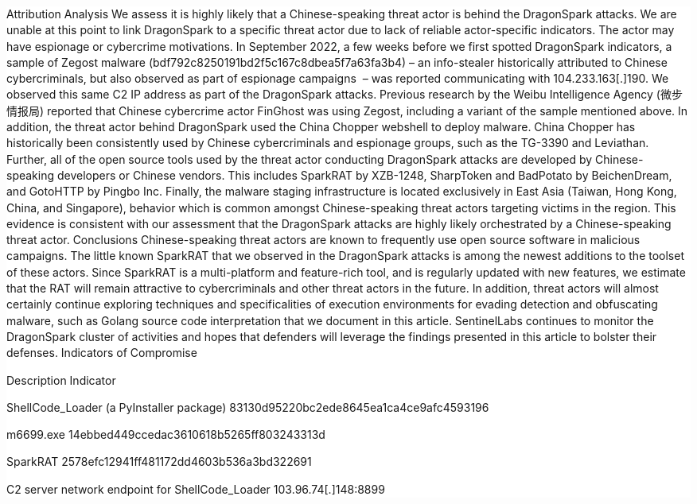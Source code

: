 

Attribution Analysis
We assess it is highly likely that a Chinese-speaking threat actor is behind the DragonSpark attacks. We are unable at this point to link DragonSpark to a specific threat actor due to lack of reliable actor-specific indicators.
The actor may have espionage or cybercrime motivations. In September 2022, a few weeks before we first spotted DragonSpark indicators, a sample of Zegost malware (bdf792c8250191bd2f5c167c8dbea5f7a63fa3b4) – an info-stealer historically attributed to Chinese cybercriminals, but also observed as part of espionage campaigns  – was reported communicating with 104.233.163[.]190. We observed this same C2 IP address as part of the DragonSpark attacks. Previous research by the Weibu Intelligence Agency (微步情报局) reported that Chinese cybercrime actor FinGhost was using Zegost, including a variant of the sample mentioned above.
In addition, the threat actor behind DragonSpark used the China Chopper webshell to deploy malware. China Chopper has historically been consistently used by Chinese cybercriminals and espionage groups, such as the TG-3390 and Leviathan. Further, all of the open source tools used by the threat actor conducting DragonSpark attacks are developed by Chinese-speaking developers or Chinese vendors. This includes SparkRAT by XZB-1248, SharpToken and BadPotato by BeichenDream, and GotoHTTP by Pingbo Inc.
Finally, the malware staging infrastructure is located exclusively in East Asia (Taiwan, Hong Kong, China, and Singapore), behavior which is common amongst Chinese-speaking threat actors targeting victims in the region. This evidence is consistent with our assessment that the DragonSpark attacks are highly likely orchestrated by a Chinese-speaking threat actor.
Conclusions
Chinese-speaking threat actors are known to frequently use open source software in malicious campaigns. The little known SparkRAT that we observed in the DragonSpark attacks is among the newest additions to the toolset of these actors.
Since SparkRAT is a multi-platform and feature-rich tool, and is regularly updated with new features, we estimate that the RAT will remain attractive to cybercriminals and other threat actors in the future.
In addition, threat actors will almost certainly continue exploring techniques and specificalities of execution environments for evading detection and obfuscating malware, such as Golang source code interpretation that we document in this article.
SentinelLabs continues to monitor the DragonSpark cluster of activities and hopes that defenders will leverage the findings presented in this article to bolster their defenses.
Indicators of Compromise



Description
Indicator


ShellCode_Loader (a PyInstaller package)
83130d95220bc2ede8645ea1ca4ce9afc4593196


m6699.exe
14ebbed449ccedac3610618b5265ff803243313d


SparkRAT
2578efc12941ff481172dd4603b536a3bd322691


C2 server network endpoint for ShellCode_Loader
103.96.74[.]148:8899
